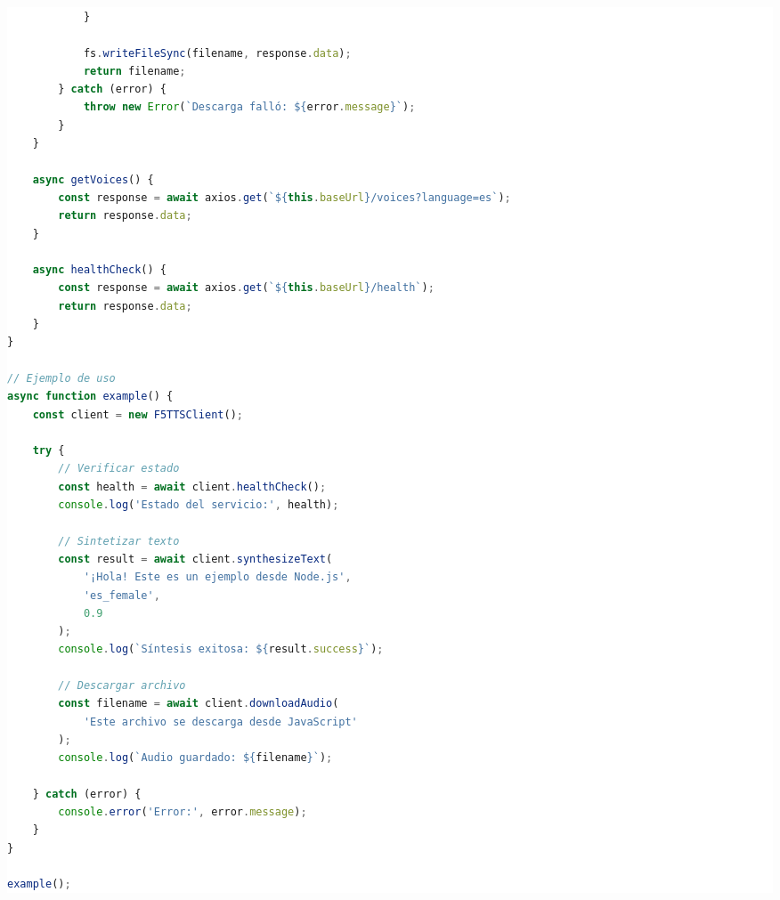 ```javascript
            }
            
            fs.writeFileSync(filename, response.data);
            return filename;
        } catch (error) {
            throw new Error(`Descarga falló: ${error.message}`);
        }
    }
    
    async getVoices() {
        const response = await axios.get(`${this.baseUrl}/voices?language=es`);
        return response.data;
    }
    
    async healthCheck() {
        const response = await axios.get(`${this.baseUrl}/health`);
        return response.data;
    }
}

// Ejemplo de uso
async function example() {
    const client = new F5TTSClient();
    
    try {
        // Verificar estado
        const health = await client.healthCheck();
        console.log('Estado del servicio:', health);
        
        // Sintetizar texto
        const result = await client.synthesizeText(
            '¡Hola! Este es un ejemplo desde Node.js',
            'es_female',
            0.9
        );
        console.log(`Síntesis exitosa: ${result.success}`);
        
        // Descargar archivo
        const filename = await client.downloadAudio(
            'Este archivo se descarga desde JavaScript'
        );
        console.log(`Audio guardado: ${filename}`);
        
    } catch (error) {
        console.error('Error:', error.message);
    }
}

example();
```
